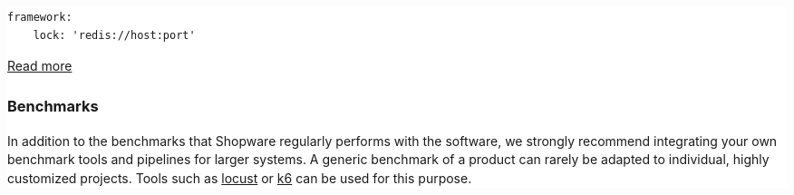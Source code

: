 ```
framework:
    lock: 'redis://host:port'
```

[Read more](../performance/lock-store)

### Benchmarks
In addition to the benchmarks that Shopware regularly performs with the software, we strongly recommend integrating your own benchmark tools and pipelines for larger systems. A generic benchmark of a product can rarely be adapted to individual, highly customized projects.
Tools such as [locust](https://locust.io/) or [k6](https://k6.io/) can be used for this purpose.
